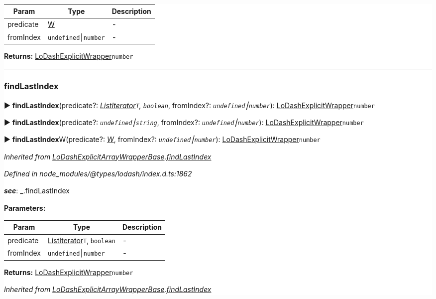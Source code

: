 | Param | Type | Description |
| ------ | ------ | ------ |
| predicate | [W]()   |  - |
| fromIndex | `undefined`⎮`number`   |  - |





**Returns:** [LoDashExplicitWrapper](_node_modules__types_lodash_index_d_._.lodashexplicitwrapper.md)`number`





___

<a id="findlastindex"></a>

###  findLastIndex

► **findLastIndex**(predicate?: *[ListIterator](../modules/_node_modules__types_lodash_index_d_._.md#listiterator)`T`, `boolean`*, fromIndex?: *`undefined`⎮`number`*): [LoDashExplicitWrapper](_node_modules__types_lodash_index_d_._.lodashexplicitwrapper.md)`number`

► **findLastIndex**(predicate?: *`undefined`⎮`string`*, fromIndex?: *`undefined`⎮`number`*): [LoDashExplicitWrapper](_node_modules__types_lodash_index_d_._.lodashexplicitwrapper.md)`number`

► **findLastIndex**W(predicate?: *[W]()*, fromIndex?: *`undefined`⎮`number`*): [LoDashExplicitWrapper](_node_modules__types_lodash_index_d_._.lodashexplicitwrapper.md)`number`



*Inherited from [LoDashExplicitArrayWrapperBase](_node_modules__types_lodash_index_d_._.lodashexplicitarraywrapperbase.md).[findLastIndex](_node_modules__types_lodash_index_d_._.lodashexplicitarraywrapperbase.md#findlastindex)*

*Defined in node_modules/@types/lodash/index.d.ts:1862*


*__see__*: _.findLastIndex



**Parameters:**

| Param | Type | Description |
| ------ | ------ | ------ |
| predicate | [ListIterator](../modules/_node_modules__types_lodash_index_d_._.md#listiterator)`T`, `boolean`   |  - |
| fromIndex | `undefined`⎮`number`   |  - |





**Returns:** [LoDashExplicitWrapper](_node_modules__types_lodash_index_d_._.lodashexplicitwrapper.md)`number`



*Inherited from [LoDashExplicitArrayWrapperBase](_node_modules__types_lodash_index_d_._.lodashexplicitarraywrapperbase.md).[findLastIndex](_node_modules__types_lodash_index_d_._.lodashexplicitarraywrapperbase.md#findlastindex)*
